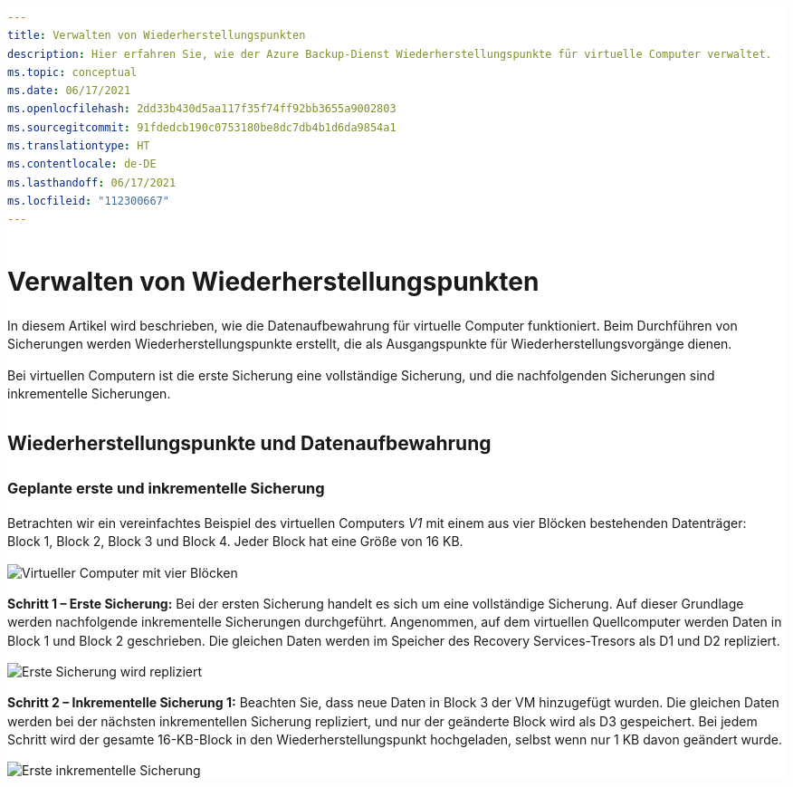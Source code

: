 ```yaml
---
title: Verwalten von Wiederherstellungspunkten
description: Hier erfahren Sie, wie der Azure Backup-Dienst Wiederherstellungspunkte für virtuelle Computer verwaltet.
ms.topic: conceptual
ms.date: 06/17/2021
ms.openlocfilehash: 2dd33b430d5aa117f35f74ff92bb3655a9002803
ms.sourcegitcommit: 91fdedcb190c0753180be8dc7db4b1d6da9854a1
ms.translationtype: HT
ms.contentlocale: de-DE
ms.lasthandoff: 06/17/2021
ms.locfileid: "112300667"
---
```

# <a name="manage-recovery-points"></a>Verwalten von Wiederherstellungspunkten

In diesem Artikel wird beschrieben, wie die Datenaufbewahrung für virtuelle Computer funktioniert. Beim Durchführen von Sicherungen werden Wiederherstellungspunkte erstellt, die als Ausgangspunkte für Wiederherstellungsvorgänge dienen.

Bei virtuellen Computern ist die erste Sicherung eine vollständige Sicherung, und die nachfolgenden Sicherungen sind inkrementelle Sicherungen.

## <a name="recovery-points-and-retention"></a>Wiederherstellungspunkte und Datenaufbewahrung

### <a name="scheduled-initial-and-incremental-backup"></a>Geplante erste und inkrementelle Sicherung

Betrachten wir ein vereinfachtes Beispiel des virtuellen Computers *V1* mit einem aus vier Blöcken bestehenden Datenträger: Block 1, Block 2, Block 3 und Block 4. Jeder Block hat eine Größe von 16 KB.

![Virtueller Computer mit vier Blöcken](./media/manage-recovery-points/four-blocks.png)

**Schritt 1 – Erste Sicherung:** Bei der ersten Sicherung handelt es sich um eine vollständige Sicherung. Auf dieser Grundlage werden nachfolgende inkrementelle Sicherungen durchgeführt. Angenommen, auf dem virtuellen Quellcomputer werden Daten in Block 1 und Block 2 geschrieben. Die gleichen Daten werden im Speicher des Recovery Services-Tresors als D1 und D2 repliziert.

![Erste Sicherung wird repliziert](./media/manage-recovery-points/initial-backup.png)

**Schritt 2 – Inkrementelle Sicherung 1:** Beachten Sie, dass neue Daten in Block 3 der VM hinzugefügt wurden. Die gleichen Daten werden bei der nächsten inkrementellen Sicherung repliziert, und nur der geänderte Block wird als D3 gespeichert.  Bei jedem Schritt wird der gesamte 16-KB-Block in den Wiederherstellungspunkt hochgeladen, selbst wenn nur 1 KB davon geändert wurde.

![Erste inkrementelle Sicherung](./media/manage-recovery-points/first-incremental-backup.png)
